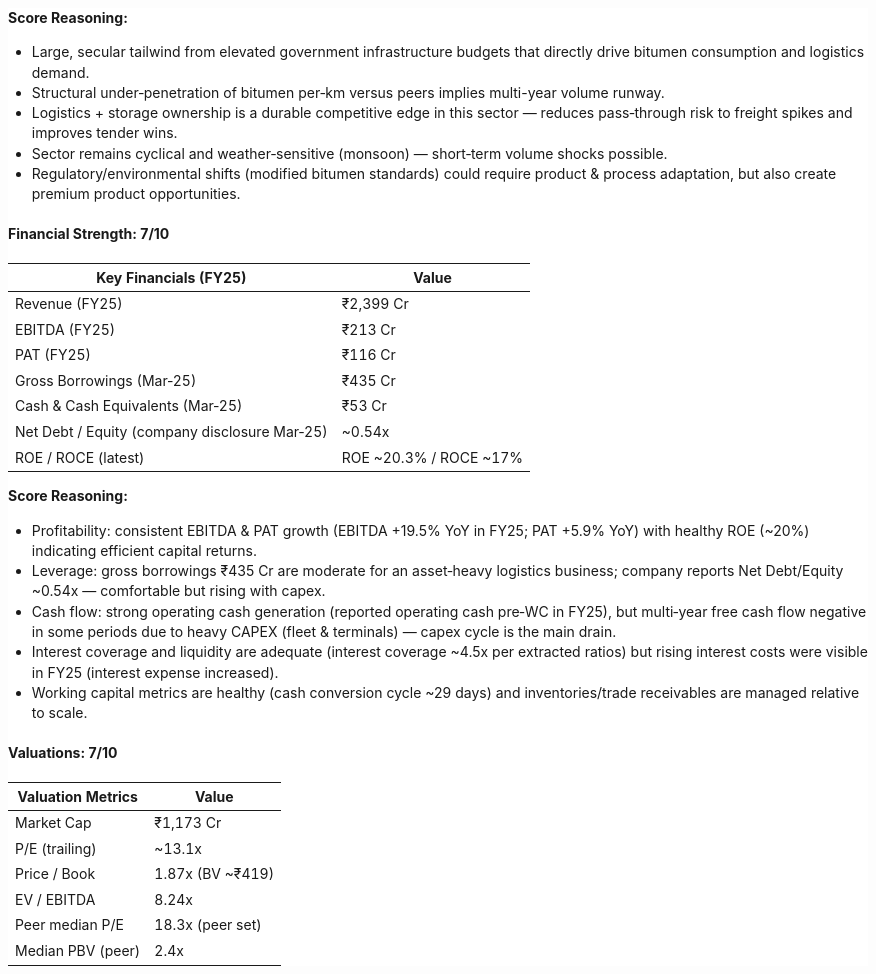 **Score Reasoning:**
- Large, secular tailwind from elevated government infrastructure budgets that directly drive bitumen consumption and logistics demand.  
- Structural under‑penetration of bitumen per‑km versus peers implies multi-year volume runway.  
- Logistics + storage ownership is a durable competitive edge in this sector — reduces pass‑through risk to freight spikes and improves tender wins.  
- Sector remains cyclical and weather‑sensitive (monsoon) — short‑term volume shocks possible.  
- Regulatory/environmental shifts (modified bitumen standards) could require product & process adaptation, but also create premium product opportunities.

#### Financial Strength: 7/10

| Key Financials (FY25) | Value |
|-----------------------|-------|
| Revenue (FY25) | ₹2,399 Cr |
| EBITDA (FY25) | ₹213 Cr |
| PAT (FY25) | ₹116 Cr |
| Gross Borrowings (Mar‑25) | ₹435 Cr |
| Cash & Cash Equivalents (Mar‑25) | ₹53 Cr |
| Net Debt / Equity (company disclosure Mar‑25) | ~0.54x |
| ROE / ROCE (latest) | ROE ~20.3% / ROCE ~17% |

**Score Reasoning:**
- Profitability: consistent EBITDA & PAT growth (EBITDA +19.5% YoY in FY25; PAT +5.9% YoY) with healthy ROE (~20%) indicating efficient capital returns.  
- Leverage: gross borrowings ₹435 Cr are moderate for an asset‑heavy logistics business; company reports Net Debt/Equity ~0.54x — comfortable but rising with capex.  
- Cash flow: strong operating cash generation (reported operating cash pre‑WC in FY25), but multi‑year free cash flow negative in some periods due to heavy CAPEX (fleet & terminals) — capex cycle is the main drain.  
- Interest coverage and liquidity are adequate (interest coverage ~4.5x per extracted ratios) but rising interest costs were visible in FY25 (interest expense increased).  
- Working capital metrics are healthy (cash conversion cycle ~29 days) and inventories/trade receivables are managed relative to scale.

#### Valuations: 7/10

| Valuation Metrics | Value |
|------------------|-------|
| Market Cap | ₹1,173 Cr |
| P/E (trailing) | ~13.1x |
| Price / Book | 1.87x (BV ~₹419) |
| EV / EBITDA | 8.24x |
| Peer median P/E | 18.3x (peer set) |
| Median PBV (peer) | 2.4x |

